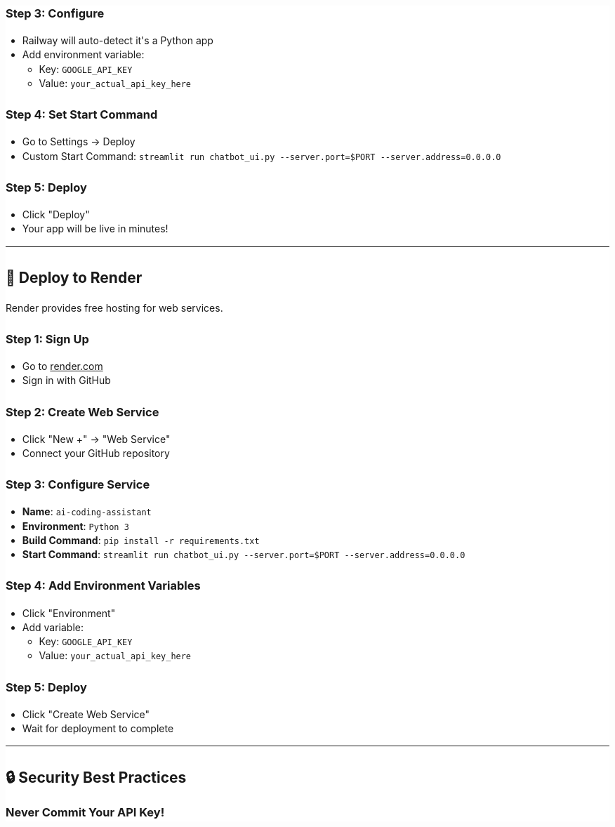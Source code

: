 ### Step 3: Configure
- Railway will auto-detect it's a Python app
- Add environment variable:
  - Key: `GOOGLE_API_KEY`
  - Value: `your_actual_api_key_here`

### Step 4: Set Start Command
- Go to Settings → Deploy
- Custom Start Command: `streamlit run chatbot_ui.py --server.port=$PORT --server.address=0.0.0.0`

### Step 5: Deploy
- Click "Deploy"
- Your app will be live in minutes!

---

## 🎨 Deploy to Render

Render provides free hosting for web services.

### Step 1: Sign Up
- Go to [render.com](https://render.com)
- Sign in with GitHub

### Step 2: Create Web Service
- Click "New +" → "Web Service"
- Connect your GitHub repository

### Step 3: Configure Service
- **Name**: `ai-coding-assistant`
- **Environment**: `Python 3`
- **Build Command**: `pip install -r requirements.txt`
- **Start Command**: `streamlit run chatbot_ui.py --server.port=$PORT --server.address=0.0.0.0`

### Step 4: Add Environment Variables
- Click "Environment"
- Add variable:
  - Key: `GOOGLE_API_KEY`
  - Value: `your_actual_api_key_here`

### Step 5: Deploy
- Click "Create Web Service"
- Wait for deployment to complete

---

## 🔒 Security Best Practices

### Never Commit Your API Key!
